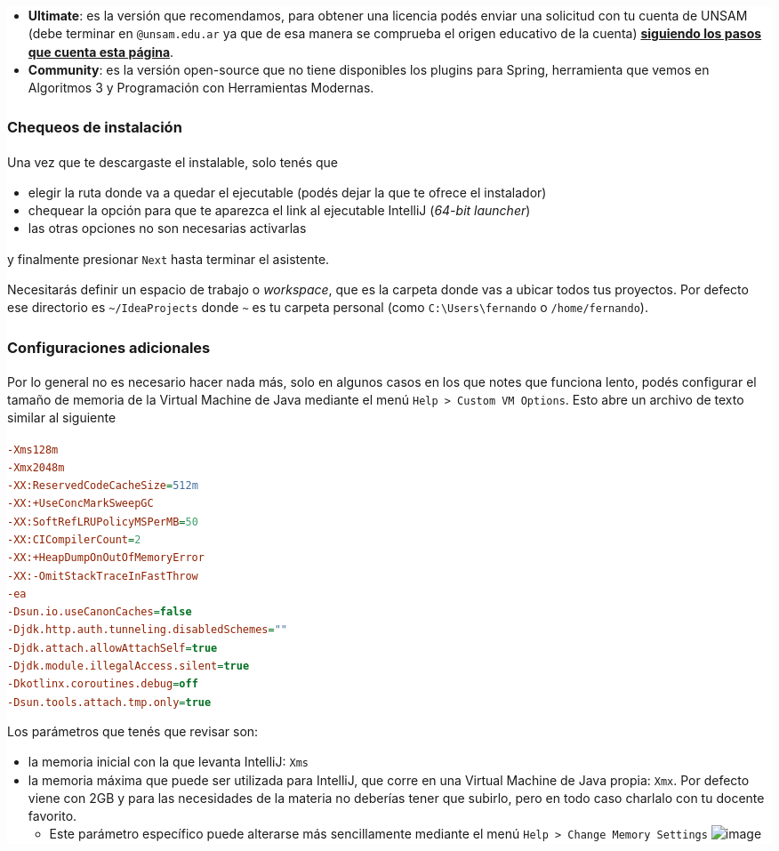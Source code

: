 - **Ultimate**: es la versión que recomendamos, para obtener una licencia podés enviar una solicitud con tu cuenta de UNSAM (debe terminar en `@unsam.edu.ar` ya que de esa manera se comprueba el origen educativo de la cuenta) [**siguiendo los pasos que cuenta esta página**](https://www.jetbrains.com/es-es/community/education/#students).
- **Community**: es la versión open-source que no tiene disponibles los plugins para Spring, herramienta que vemos en Algoritmos 3 y Programación con Herramientas Modernas.


### Chequeos de instalación

Una vez que te descargaste el instalable, solo tenés que

- elegir la ruta donde va a quedar el ejecutable (podés dejar la que te ofrece el instalador)
- chequear la opción para que te aparezca el link al ejecutable IntelliJ (_64-bit launcher_)
- las otras opciones no son necesarias activarlas

y finalmente presionar `Next` hasta terminar el asistente.

Necesitarás definir un espacio de trabajo o _workspace_, que es la carpeta donde vas a ubicar todos tus proyectos. Por defecto ese directorio es `~/IdeaProjects` donde `~` es tu carpeta personal (como `C:\Users\fernando` o `/home/fernando`).

### Configuraciones adicionales

Por lo general no es necesario hacer nada más, solo en algunos casos en los que notes que funciona lento, podés configurar el tamaño de memoria de la Virtual Machine de Java mediante el menú `Help > Custom VM Options`. Esto abre un archivo de texto similar al siguiente

```ini
-Xms128m
-Xmx2048m
-XX:ReservedCodeCacheSize=512m
-XX:+UseConcMarkSweepGC
-XX:SoftRefLRUPolicyMSPerMB=50
-XX:CICompilerCount=2
-XX:+HeapDumpOnOutOfMemoryError
-XX:-OmitStackTraceInFastThrow
-ea
-Dsun.io.useCanonCaches=false
-Djdk.http.auth.tunneling.disabledSchemes=""
-Djdk.attach.allowAttachSelf=true
-Djdk.module.illegalAccess.silent=true
-Dkotlinx.coroutines.debug=off
-Dsun.tools.attach.tmp.only=true
```

Los parámetros que tenés que revisar son:

- la memoria inicial con la que levanta IntelliJ: `Xms`
- la memoria máxima que puede ser utilizada para IntelliJ, que corre en una Virtual Machine de Java propia: `Xmx`. Por defecto viene con 2GB y para las necesidades de la materia no deberías tener que subirlo, pero en todo caso charlalo con tu docente favorito.
  + Este parámetro específico puede alterarse más sencillamente mediante el menú `Help > Change Memory Settings`
    ![image](https://user-images.githubusercontent.com/1235066/225169814-280dcf88-c874-4791-80a3-30e42c16c7d9.png)
